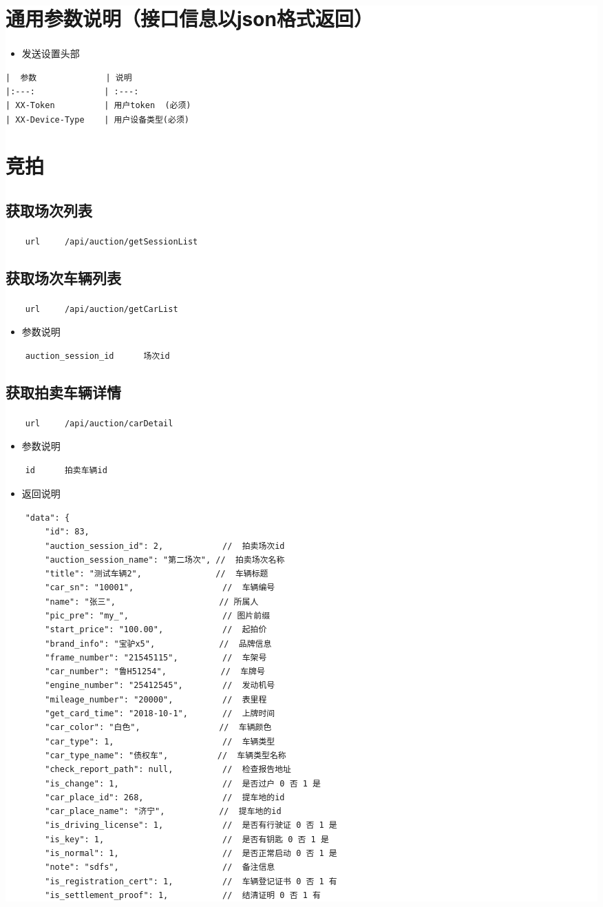 # 通用参数说明（接口信息以json格式返回）
- 发送设置头部
```
|  参数              | 说明   
|:---:              | :---: 
| XX-Token          | 用户token  (必须)
| XX-Device-Type    | 用户设备类型(必须)

```
# 竞拍
## 获取场次列表
```
    url     /api/auction/getSessionList
```
## 获取场次车辆列表
```
    url     /api/auction/getCarList
```
-   参数说明
```
    auction_session_id      场次id
```
## 获取拍卖车辆详情
```
    url     /api/auction/carDetail
```
-   参数说明
```
    id      拍卖车辆id
```
-   返回说明
```
    "data": {
        "id": 83,
        "auction_session_id": 2,            //  拍卖场次id
        "auction_session_name": "第二场次", //  拍卖场次名称
        "title": "测试车辆2",               //  车辆标题
        "car_sn": "10001",                  //  车辆编号
        "name": "张三",                     // 所属人
        "pic_pre": "my_",                   // 图片前缀
        "start_price": "100.00",            //  起拍价
        "brand_info": "宝驴x5",             //  品牌信息
        "frame_number": "21545115",         //  车架号
        "car_number": "鲁H51254",           //  车牌号
        "engine_number": "25412545",        //  发动机号
        "mileage_number": "20000",          //  表里程
        "get_card_time": "2018-10-1",       //  上牌时间
        "car_color": "白色",                //  车辆颜色
        "car_type": 1,                      //  车辆类型
        "car_type_name": "债权车",          //  车辆类型名称
        "check_report_path": null,          //  检查报告地址
        "is_change": 1,                     //  是否过户 0 否 1 是
        "car_place_id": 268,                //  提车地的id
        "car_place_name": "济宁",           //  提车地的id
        "is_driving_license": 1,            //  是否有行驶证 0 否 1 是
        "is_key": 1,                        //  是否有钥匙 0 否 1 是
        "is_normal": 1,                     //  是否正常启动 0 否 1 是
        "note": "sdfs",                     //  备注信息
        "is_registration_cert": 1,          //  车辆登记证书 0 否 1 有
        "is_settlement_proof": 1,           //  结清证明 0 否 1 有
```